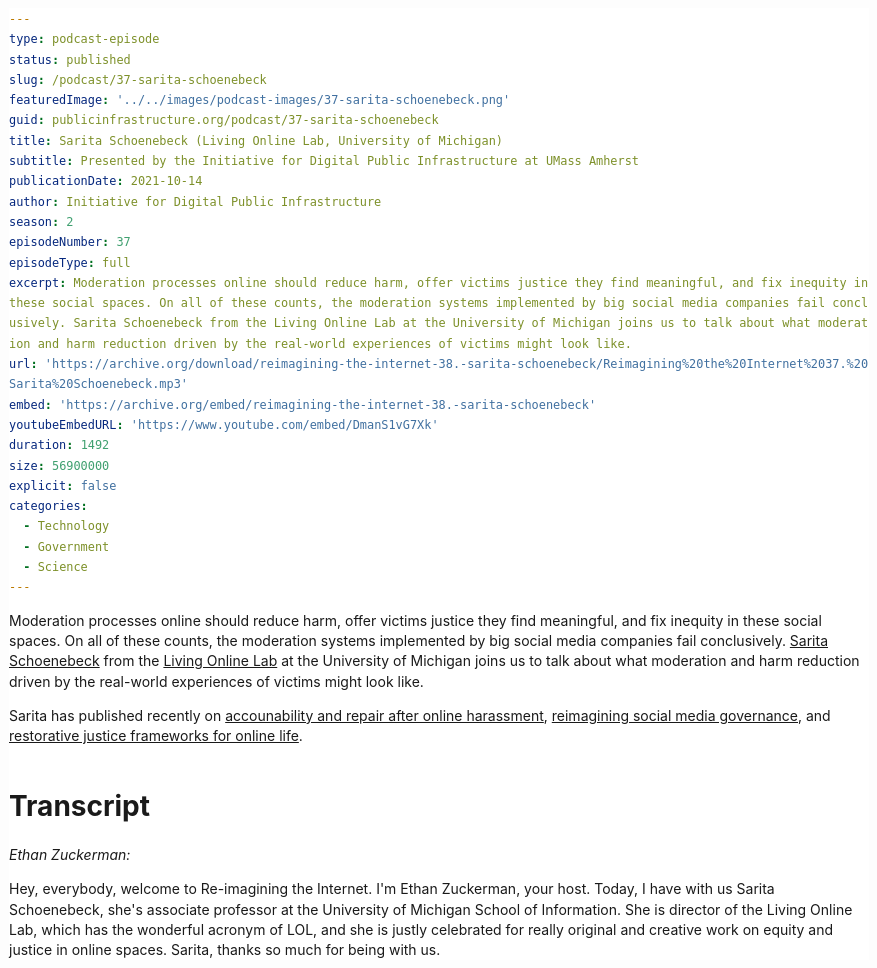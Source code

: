 ```yaml
---
type: podcast-episode
status: published
slug: /podcast/37-sarita-schoenebeck
featuredImage: '../../images/podcast-images/37-sarita-schoenebeck.png'
guid: publicinfrastructure.org/podcast/37-sarita-schoenebeck
title: Sarita Schoenebeck (Living Online Lab, University of Michigan)
subtitle: Presented by the Initiative for Digital Public Infrastructure at UMass Amherst
publicationDate: 2021-10-14
author: Initiative for Digital Public Infrastructure
season: 2
episodeNumber: 37
episodeType: full
excerpt: Moderation processes online should reduce harm, offer victims justice they find meaningful, and fix inequity in these social spaces. On all of these counts, the moderation systems implemented by big social media companies fail conclusively. Sarita Schoenebeck from the Living Online Lab at the University of Michigan joins us to talk about what moderation and harm reduction driven by the real-world experiences of victims might look like.
url: 'https://archive.org/download/reimagining-the-internet-38.-sarita-schoenebeck/Reimagining%20the%20Internet%2037.%20Sarita%20Schoenebeck.mp3'
embed: 'https://archive.org/embed/reimagining-the-internet-38.-sarita-schoenebeck'
youtubeEmbedURL: 'https://www.youtube.com/embed/DmanS1vG7Xk'
duration: 1492
size: 56900000
explicit: false
categories:
  - Technology
  - Government
  - Science
---
```


Moderation processes online should reduce harm, offer victims justice they find meaningful, and fix inequity in these social spaces. On all of these counts, the moderation systems implemented by big social media companies fail conclusively. [Sarita Schoenebeck](https://yardi.people.si.umich.edu) from the [Living Online Lab](http://yardi.people.si.umich.edu/lol/) at the University of Michigan joins us to talk about what moderation and harm reduction driven by the real-world experiences of victims might look like.

Sarita has published recently on [accounability and repair after online harassment](https://yardi.people.si.umich.edu/pubs/Schoenebeck_YouthTrust2021.pdf), [reimagining social media governance](https://papers.ssrn.com/sol3/papers.cfm?abstract_id=3895779), and [restorative justice frameworks for online life](https://yardi.people.si.umich.edu/pubs/Schoenebeck_Justice2020.pdf).

# Transcript

*Ethan Zuckerman:*

Hey, everybody, welcome to Re-imagining the Internet. I'm Ethan Zuckerman, your host. Today, I have with us Sarita Schoenebeck, she's associate professor at the University of Michigan School of Information. She is director of the Living Online Lab, which has the wonderful acronym of LOL, and she is justly celebrated for really original and creative work on equity and justice in online spaces. Sarita, thanks so much for being with us.
